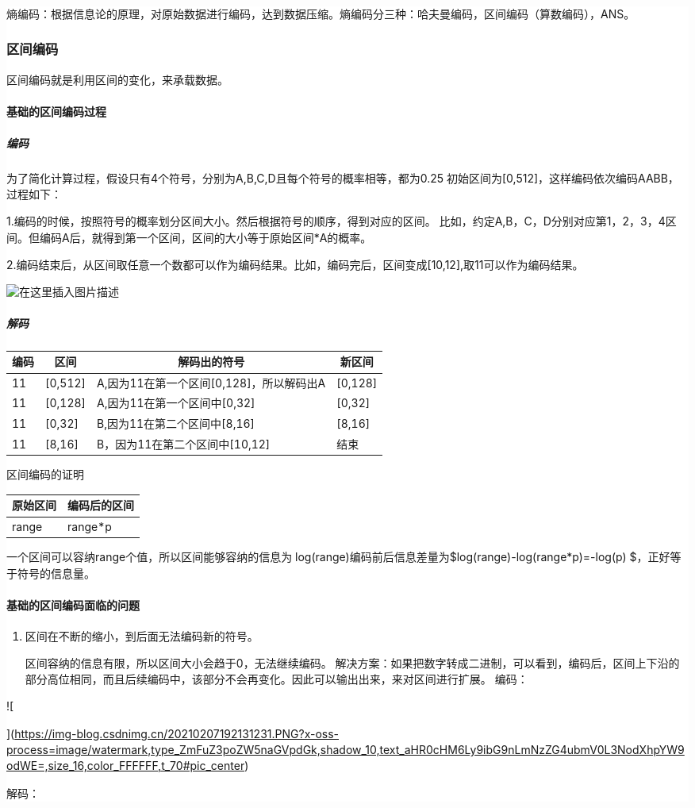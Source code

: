 熵编码：根据信息论的原理，对原始数据进行编码，达到数据压缩。熵编码分三种：哈夫曼编码，区间编码（算数编码），ANS。

### 区间编码

区间编码就是利用区间的变化，来承载数据。

#### 基础的区间编码过程

##### 编码

为了简化计算过程，假设只有4个符号，分别为A,B,C,D且每个符号的概率相等，都为0.25
初始区间为[0,512]，这样编码依次编码AABB，过程如下：

1.编码的时候，按照符号的概率划分区间大小。然后根据符号的顺序，得到对应的区间。
比如，约定A,B，C，D分别对应第1，2，3，4区间。但编码A后，就得到第一个区间，区间的大小等于原始区间*A的概率。

2.编码结束后，从区间取任意一个数都可以作为编码结果。比如，编码完后，区间变成[10,12],取11可以作为编码结果。

![在这里插入图片描述](https://img-blog.csdnimg.cn/20201203202542964.PNG?x-oss-process=image/watermark,type_ZmFuZ3poZW5naGVpdGk,shadow_10,text_aHR0cHM6Ly9ibG9nLmNzZG4ubmV0L3NodXhpYW9odWE=,size_16,color_FFFFFF,t_70#pic_center)

##### 解码

| 编码 | 区间    | 解码出的符号                             | 新区间  |
| ---- | ------- | ---------------------------------------- | ------- |
| 11   | [0,512] | A,因为11在第一个区间[0,128]，所以解码出A | [0,128] |
| 11   | [0,128] | A,因为11在第一个区间中[0,32]             | [0,32]  |
| 11   | [0,32]  | B,因为11在第二个区间中[8,16]             | [8,16]  |
| 11   | [8,16]  | B，因为11在第二个区间中[10,12]           | 结束    |

区间编码的证明

| 原始区间 | 编码后的区间 |
| -------- | ------------ |
| range    | range*p      |

一个区间可以容纳range个值，所以区间能够容纳的信息为 log(range)编码前后信息差量为$log(range)-log(range*p)=-log(p) $，正好等于符号的信息量。

#### 基础的区间编码面临的问题

1. 区间在不断的缩小，到后面无法编码新的符号。

   区间容纳的信息有限，所以区间大小会趋于0，无法继续编码。
   解决方案：如果把数字转成二进制，可以看到，编码后，区间上下沿的部分高位相同，而且后续编码中，该部分不会再变化。因此可以输出出来，来对区间进行扩展。
   编码：

![

](https://img-blog.csdnimg.cn/20210207192131231.PNG?x-oss-process=image/watermark,type_ZmFuZ3poZW5naGVpdGk,shadow_10,text_aHR0cHM6Ly9ibG9nLmNzZG4ubmV0L3NodXhpYW9odWE=,size_16,color_FFFFFF,t_70#pic_center)

解码：
